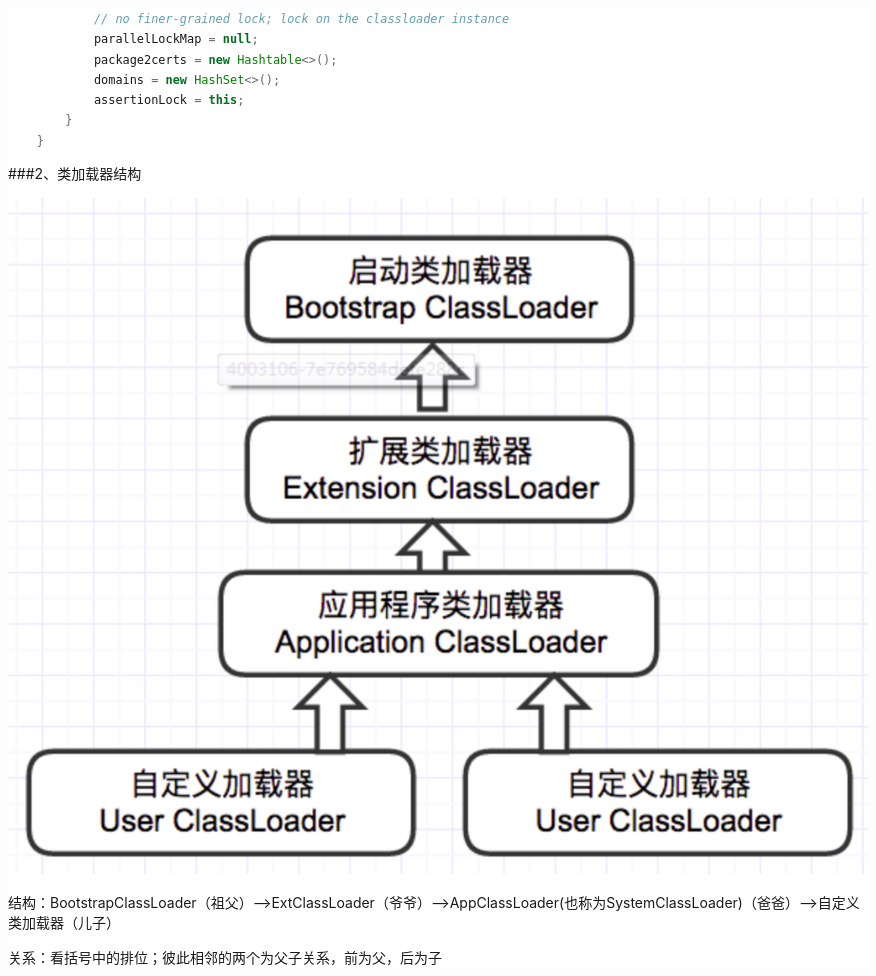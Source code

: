 ```java
            // no finer-grained lock; lock on the classloader instance
            parallelLockMap = null;
            package2certs = new Hashtable<>();
            domains = new HashSet<>();
            assertionLock = this;
        }
    }
```

###2、类加载器结构

![](2.6.4/1.png)


结构：BootstrapClassLoader（祖父）-->ExtClassLoader（爷爷）-->AppClassLoader(也称为SystemClassLoader)（爸爸）-->自定义类加载器（儿子）

关系：看括号中的排位；彼此相邻的两个为父子关系，前为父，后为子
